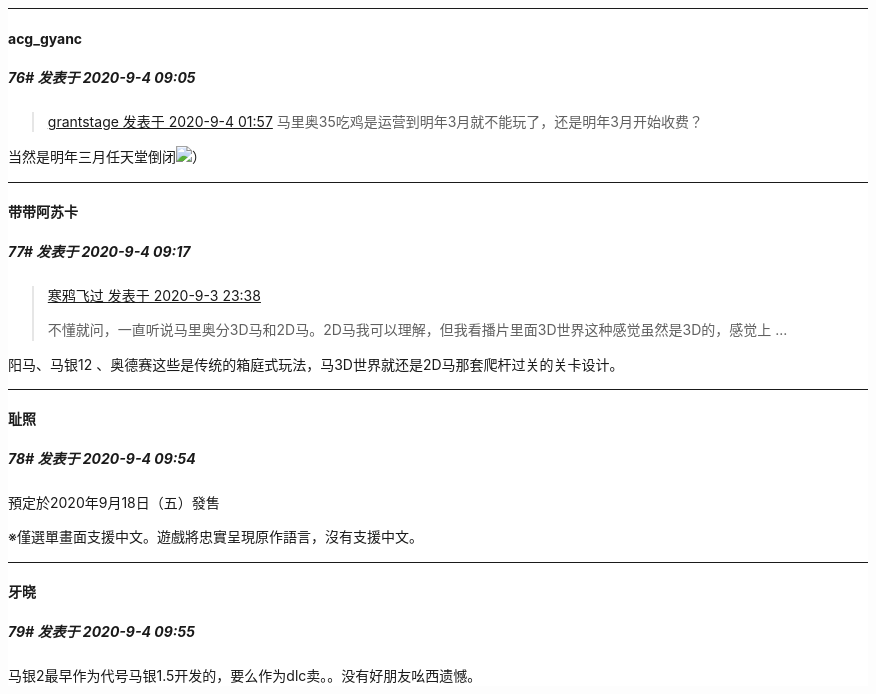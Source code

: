 

-----

####  acg_gyanc  
##### 76#       发表于 2020-9-4 09:05



<blockquote><a href="httphttps://bbs.saraba1st.com/2b/forum.php?mod=redirect&amp;goto=findpost&amp;pid=48635474&amp;ptid=1958052" target="_blank">grantstage 发表于 2020-9-4 01:57</a>
马里奥35吃鸡是运营到明年3月就不能玩了，还是明年3月开始收费？</blockquote>
当然是明年三月任天堂倒闭<img src="https://static.saraba1st.com/image/smiley/face2017/053.png" referrerpolicy="no-referrer">）







-----

####  带带阿苏卡  
##### 77#       发表于 2020-9-4 09:17



<blockquote><a href="httphttps://bbs.saraba1st.com/2b/forum.php?mod=redirect&amp;goto=findpost&amp;pid=48634753&amp;ptid=1958052" target="_blank">寒鸦飞过 发表于 2020-9-3 23:38</a>

不懂就问，一直听说马里奥分3D马和2D马。2D马我可以理解，但我看播片里面3D世界这种感觉虽然是3D的，感觉上 ...</blockquote>
阳马、马银12 、奥德赛这些是传统的箱庭式玩法，马3D世界就还是2D马那套爬杆过关的关卡设计。







-----

####  耻照  
##### 78#       发表于 2020-9-4 09:54




預定於2020年9月18日（五）發售


※僅選單畫面支援中文。遊戲將忠實呈現原作語言，沒有支援中文。







-----

####  牙晓  
##### 79#       发表于 2020-9-4 09:55




马银2最早作为代号马银1.5开发的，要么作为dlc卖。。没有好朋友吆西遗憾。
